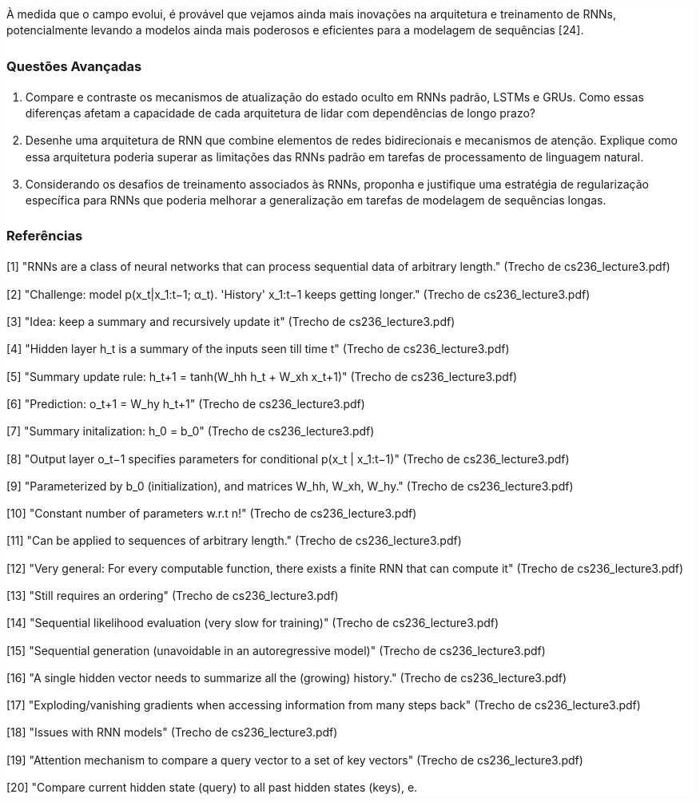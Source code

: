 À medida que o campo evolui, é provável que vejamos ainda mais inovações na arquitetura e treinamento de RNNs, potencialmente levando a modelos ainda mais poderosos e eficientes para a modelagem de sequências [24].

### Questões Avançadas

1. Compare e contraste os mecanismos de atualização do estado oculto em RNNs padrão, LSTMs e GRUs. Como essas diferenças afetam a capacidade de cada arquitetura de lidar com dependências de longo prazo?

2. Desenhe uma arquitetura de RNN que combine elementos de redes bidirecionais e mecanismos de atenção. Explique como essa arquitetura poderia superar as limitações das RNNs padrão em tarefas de processamento de linguagem natural.

3. Considerando os desafios de treinamento associados às RNNs, proponha e justifique uma estratégia de regularização específica para RNNs que poderia melhorar a generalização em tarefas de modelagem de sequências longas.

### Referências

[1] "RNNs are a class of neural networks that can process sequential data of arbitrary length." (Trecho de cs236_lecture3.pdf)

[2] "Challenge: model p(x_t|x_1:t−1; α_t). 'History' x_1:t−1 keeps getting longer." (Trecho de cs236_lecture3.pdf)

[3] "Idea: keep a summary and recursively update it" (Trecho de cs236_lecture3.pdf)

[4] "Hidden layer h_t is a summary of the inputs seen till time t" (Trecho de cs236_lecture3.pdf)

[5] "Summary update rule: h_t+1 = tanh(W_hh h_t + W_xh x_t+1)" (Trecho de cs236_lecture3.pdf)

[6] "Prediction: o_t+1 = W_hy h_t+1" (Trecho de cs236_lecture3.pdf)

[7] "Summary initalization: h_0 = b_0" (Trecho de cs236_lecture3.pdf)

[8] "Output layer o_t−1 specifies parameters for conditional p(x_t | x_1:t−1)" (Trecho de cs236_lecture3.pdf)

[9] "Parameterized by b_0 (initialization), and matrices W_hh, W_xh, W_hy." (Trecho de cs236_lecture3.pdf)

[10] "Constant number of parameters w.r.t n!" (Trecho de cs236_lecture3.pdf)

[11] "Can be applied to sequences of arbitrary length." (Trecho de cs236_lecture3.pdf)

[12] "Very general: For every computable function, there exists a finite RNN that can compute it" (Trecho de cs236_lecture3.pdf)

[13] "Still requires an ordering" (Trecho de cs236_lecture3.pdf)

[14] "Sequential likelihood evaluation (very slow for training)" (Trecho de cs236_lecture3.pdf)

[15] "Sequential generation (unavoidable in an autoregressive model)" (Trecho de cs236_lecture3.pdf)

[16] "A single hidden vector needs to summarize all the (growing) history." (Trecho de cs236_lecture3.pdf)

[17] "Exploding/vanishing gradients when accessing information from many steps back" (Trecho de cs236_lecture3.pdf)

[18] "Issues with RNN models" (Trecho de cs236_lecture3.pdf)

[19] "Attention mechanism to compare a query vector to a set of key vectors" (Trecho de cs236_lecture3.pdf)

[20] "Compare current hidden state (query) to all past hidden states (keys), e.